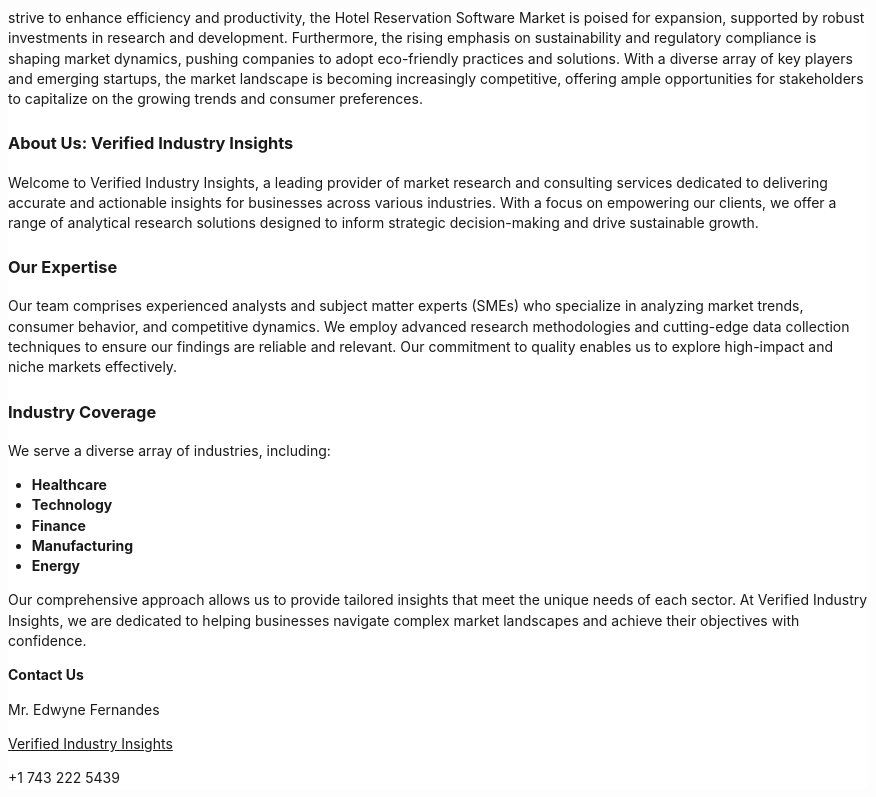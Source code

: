 strive to enhance efficiency and productivity, the Hotel Reservation Software Market is poised for expansion, supported by robust investments in research and development. Furthermore, the rising emphasis on sustainability and regulatory compliance is shaping market dynamics, pushing companies to adopt eco-friendly practices and solutions. With a diverse array of key players and emerging startups, the market landscape is becoming increasingly competitive, offering ample opportunities for stakeholders to capitalize on the growing trends and consumer preferences.</p><h3>About Us: Verified Industry Insights</h3><p>Welcome to Verified Industry Insights, a leading provider of market research and consulting services dedicated to delivering accurate and actionable insights for businesses across various industries. With a focus on empowering our clients, we offer a range of analytical research solutions designed to inform strategic decision-making and drive sustainable growth.</p><h3>Our Expertise</h3><p>Our team comprises experienced analysts and subject matter experts (SMEs) who specialize in analyzing market trends, consumer behavior, and competitive dynamics. We employ advanced research methodologies and cutting-edge data collection techniques to ensure our findings are reliable and relevant. Our commitment to quality enables us to explore high-impact and niche markets effectively.</p><h3>Industry Coverage</h3><p>We serve a diverse array of industries, including:</p><ul><li><strong>Healthcare</strong></li><li><strong>Technology</strong></li><li><strong>Finance</strong></li><li><strong>Manufacturing</strong></li><li><strong>Energy</strong></li></ul><p>Our comprehensive approach allows us to provide tailored insights that meet the unique needs of each sector. At Verified Industry Insights, we are dedicated to helping businesses navigate complex market landscapes and achieve their objectives with confidence.</p><p><strong>Contact Us</strong></p><p>Mr. Edwyne Fernandes</p><p><a href="https://www.verifiedindustryinsights.com/">Verified Industry Insights</a></p><p>+1 743 222 5439</p>
